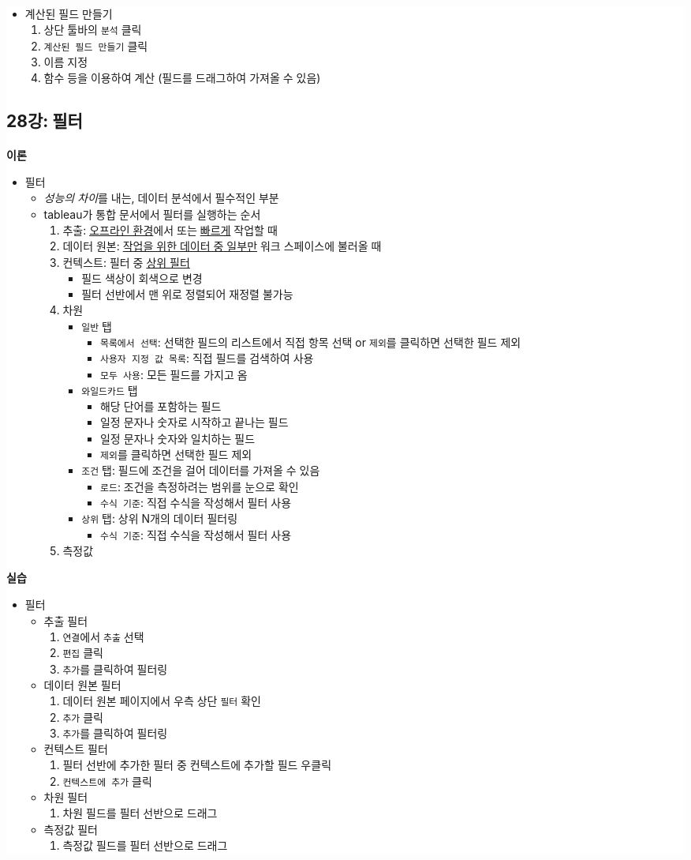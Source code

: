 - 계산된 필드 만들기
    1. 상단 툴바의 `분석` 클릭
    1. `계산된 필드 만들기` 클릭
    1. 이름 지정
    1. 함수 등을 이용하여 계산 (필드를 드래그하여 가져올 수 있음)

## 28강: 필터


**이론**
- 필터
    - *성능의 차이*를 내는, 데이터 분석에서 필수적인 부분
    - tableau가 통합 문서에서 필터를 실행하는 순서
        1. 추출: <ins>오프라인 환경</ins>에서 또는 <ins>빠르게</ins> 작업할 때
        1. 데이터 원본: <ins>작업을 위한 데이터 중 일부만</ins> 워크 스페이스에 불러올 때
        1. 컨텍스트: 필터 중 <ins>상위 필터</ins>
            - 필드 색상이 회색으로 변경
            - 필터 선반에서 맨 위로 정렬되어 재정렬 불가능
        1. 차원
            - `일반` 탭
                - `목록에서 선택`: 선택한 필드의 리스트에서 직접 항목 선택 or `제외`를 클릭하면 선택한 필드 제외
                - `사용자 지정 값 목록`: 직접 필드를 검색하여 사용
                - `모두 사용`: 모든 필드를 가지고 옴
            - `와일드카드` 탭
                - 해당 단어를 포함하는 필드
                - 일정 문자나 숫자로 시작하고 끝나는 필드
                - 일정 문자나 숫자와 일치하는 필드
                - `제외`를 클릭하면 선택한 필드 제외
            - `조건` 탭: 필드에 조건을 걸어 데이터를 가져올 수 있음
                - `로드`: 조건을 측정하려는 범위를 눈으로 확인
                - `수식 기준`: 직접 수식을 작성해서 필터 사용
            - `상위` 탭: 상위 N개의 데이터 필터링
                - `수식 기준`: 직접 수식을 작성해서 필터 사용
        1. 측정값

**실습**
- 필터
    - 추출 필터
        1. `연결`에서 `추출` 선택
        1. `편집` 클릭
        1. `추가`를 클릭하여 필터링
    - 데이터 원본 필터
        1. 데이터 원본 페이지에서 우측 상단 `필터` 확인
        1. `추가` 클릭
        1. `추가`를 클릭하여 필터링
    - 컨텍스트 필터
        1. 필터 선반에 추가한 필터 중 컨텍스트에 추가할 필드 우클릭
        1. `컨텍스트에 추가` 클릭
    - 차원 필터
        1. 차원 필드를 필터 선반으로 드래그
    - 측정값 필터
        1. 측정값 필드를 필터 선반으로 드래그

